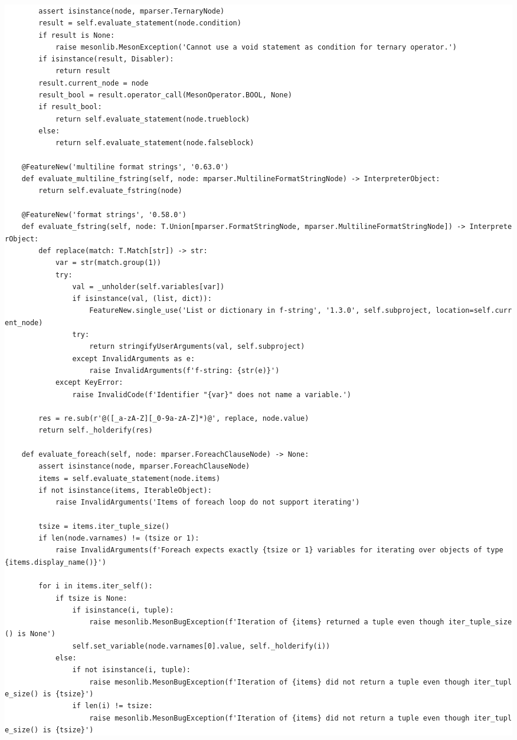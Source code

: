 ```
        assert isinstance(node, mparser.TernaryNode)
        result = self.evaluate_statement(node.condition)
        if result is None:
            raise mesonlib.MesonException('Cannot use a void statement as condition for ternary operator.')
        if isinstance(result, Disabler):
            return result
        result.current_node = node
        result_bool = result.operator_call(MesonOperator.BOOL, None)
        if result_bool:
            return self.evaluate_statement(node.trueblock)
        else:
            return self.evaluate_statement(node.falseblock)

    @FeatureNew('multiline format strings', '0.63.0')
    def evaluate_multiline_fstring(self, node: mparser.MultilineFormatStringNode) -> InterpreterObject:
        return self.evaluate_fstring(node)

    @FeatureNew('format strings', '0.58.0')
    def evaluate_fstring(self, node: T.Union[mparser.FormatStringNode, mparser.MultilineFormatStringNode]) -> InterpreterObject:
        def replace(match: T.Match[str]) -> str:
            var = str(match.group(1))
            try:
                val = _unholder(self.variables[var])
                if isinstance(val, (list, dict)):
                    FeatureNew.single_use('List or dictionary in f-string', '1.3.0', self.subproject, location=self.current_node)
                try:
                    return stringifyUserArguments(val, self.subproject)
                except InvalidArguments as e:
                    raise InvalidArguments(f'f-string: {str(e)}')
            except KeyError:
                raise InvalidCode(f'Identifier "{var}" does not name a variable.')

        res = re.sub(r'@([_a-zA-Z][_0-9a-zA-Z]*)@', replace, node.value)
        return self._holderify(res)

    def evaluate_foreach(self, node: mparser.ForeachClauseNode) -> None:
        assert isinstance(node, mparser.ForeachClauseNode)
        items = self.evaluate_statement(node.items)
        if not isinstance(items, IterableObject):
            raise InvalidArguments('Items of foreach loop do not support iterating')

        tsize = items.iter_tuple_size()
        if len(node.varnames) != (tsize or 1):
            raise InvalidArguments(f'Foreach expects exactly {tsize or 1} variables for iterating over objects of type {items.display_name()}')

        for i in items.iter_self():
            if tsize is None:
                if isinstance(i, tuple):
                    raise mesonlib.MesonBugException(f'Iteration of {items} returned a tuple even though iter_tuple_size() is None')
                self.set_variable(node.varnames[0].value, self._holderify(i))
            else:
                if not isinstance(i, tuple):
                    raise mesonlib.MesonBugException(f'Iteration of {items} did not return a tuple even though iter_tuple_size() is {tsize}')
                if len(i) != tsize:
                    raise mesonlib.MesonBugException(f'Iteration of {items} did not return a tuple even though iter_tuple_size() is {tsize}')
```